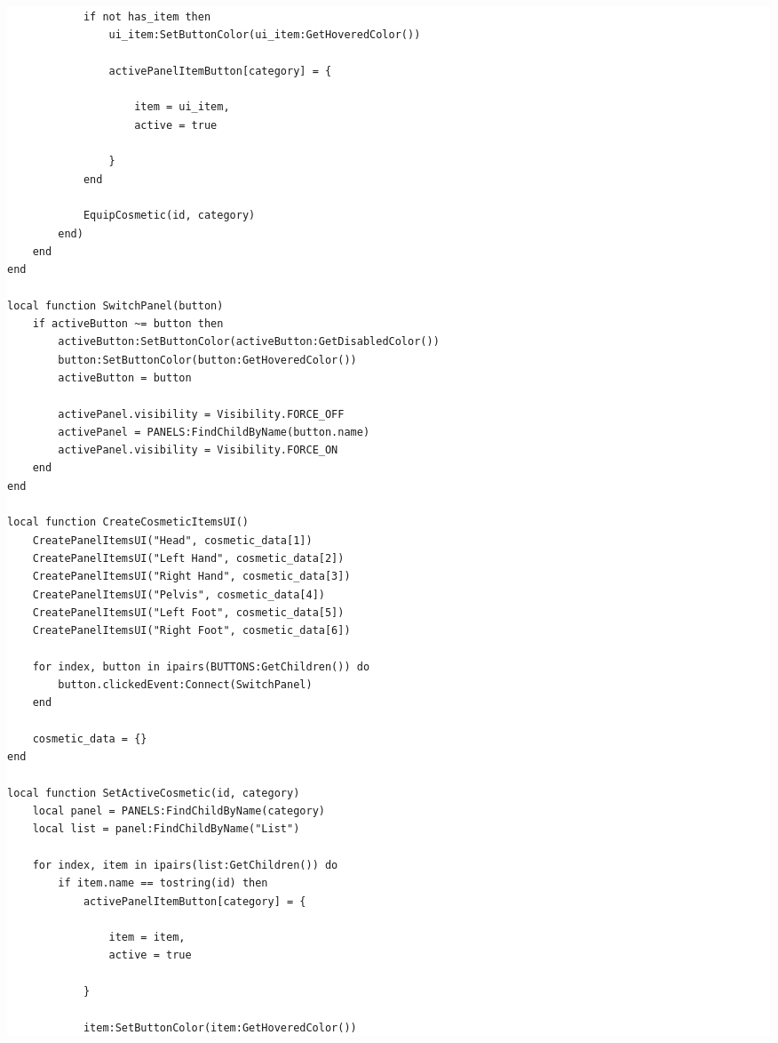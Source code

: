                 if not has_item then
                    ui_item:SetButtonColor(ui_item:GetHoveredColor())

                    activePanelItemButton[category] = {

                        item = ui_item,
                        active = true

                    }
                end

                EquipCosmetic(id, category)
            end)
        end
    end

    local function SwitchPanel(button)
        if activeButton ~= button then
            activeButton:SetButtonColor(activeButton:GetDisabledColor())
            button:SetButtonColor(button:GetHoveredColor())
            activeButton = button

            activePanel.visibility = Visibility.FORCE_OFF
            activePanel = PANELS:FindChildByName(button.name)
            activePanel.visibility = Visibility.FORCE_ON
        end
    end

    local function CreateCosmeticItemsUI()
        CreatePanelItemsUI("Head", cosmetic_data[1])
        CreatePanelItemsUI("Left Hand", cosmetic_data[2])
        CreatePanelItemsUI("Right Hand", cosmetic_data[3])
        CreatePanelItemsUI("Pelvis", cosmetic_data[4])
        CreatePanelItemsUI("Left Foot", cosmetic_data[5])
        CreatePanelItemsUI("Right Foot", cosmetic_data[6])

        for index, button in ipairs(BUTTONS:GetChildren()) do
            button.clickedEvent:Connect(SwitchPanel)
        end

        cosmetic_data = {}
    end

    local function SetActiveCosmetic(id, category)
        local panel = PANELS:FindChildByName(category)
        local list = panel:FindChildByName("List")

        for index, item in ipairs(list:GetChildren()) do
            if item.name == tostring(id) then
                activePanelItemButton[category] = {

                    item = item,
                    active = true

                }

                item:SetButtonColor(item:GetHoveredColor())
